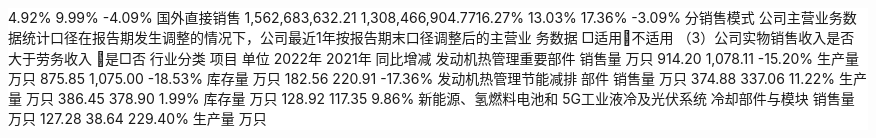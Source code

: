 4.92%
9.99%
-4.09%
国外直接销售
1,562,683,632.21
1,308,466,904.7716.27%
13.03%
17.36%
-3.09%
分销售模式
公司主营业务数据统计口径在报告期发生调整的情况下，公司最近1年按报告期末口径调整后的主营业
务数据
□适用不适用
（3）公司实物销售收入是否大于劳务收入
是□否
行业分类
项目
单位
2022年
2021年
同比增减
发动机热管理重要部件
销售量
万只
914.20
1,078.11
-15.20%
生产量
万只
875.85
1,075.00
-18.53%
库存量
万只
182.56
220.91
-17.36%
发动机热管理节能减排
部件
销售量
万只
374.88
337.06
11.22%
生产量
万只
386.45
378.90
1.99%
库存量
万只
128.92
117.35
9.86%
新能源、氢燃料电池和
5G工业液冷及光伏系统
冷却部件与模块
销售量
万只
127.28
38.64
229.40%
生产量
万只
